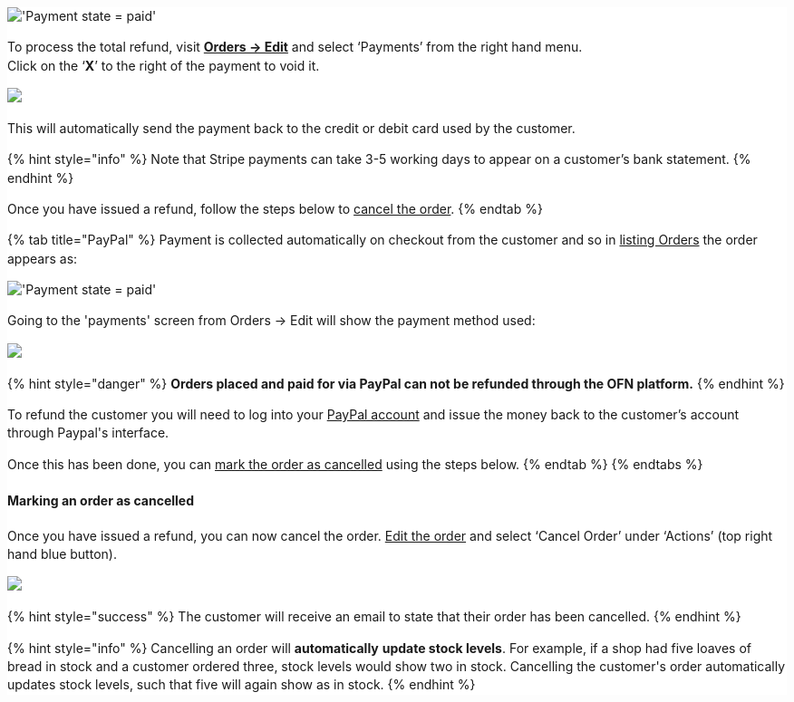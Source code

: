 !['Payment state = paid'](<../../.gitbook/assets/Screenshot 2022-04-05 at 17.27.12.png>)



To process the total refund, visit [**Orders -> Edit**](view-orders.md#editing-an-order) and select ‘Payments’ from the right hand menu. \
Click on the ‘**X**’ to the right of the payment to void it.&#x20;

![](../../.gitbook/assets/stripetotal.jpg)

This will automatically send the payment back to the credit or debit card used by the customer.

{% hint style="info" %}
Note that Stripe payments can take 3-5 working days to appear on a customer’s bank statement.
{% endhint %}

Once you have issued a refund, follow the steps below to [cancel the order](refunds-and-adjusting-payments.md#marking-an-order-as-cancelled).&#x20;
{% endtab %}

{% tab title="PayPal" %}
Payment is collected automatically on checkout from the customer and so in [listing Orders](view-orders.md#listing-orders) the order appears as:

!['Payment state = paid'](<../../.gitbook/assets/Screenshot 2022-04-05 at 17.27.12 (1).png>)



Going to the 'payments' screen from Orders -> Edit will show the payment method used:

![](<../../.gitbook/assets/Screenshot 2022-04-05 at 18.02.33.png>)

{% hint style="danger" %}
**Orders placed and paid for via PayPal can not be refunded through the OFN platform.**
{% endhint %}

To refund the customer you will need to log into your [PayPal account](https://www.paypal.com/uk/home) and issue the money back to the customer’s account through Paypal's interface.

Once this has been done, you can [mark the order as cancelled](refunds-and-adjusting-payments.md#marking-an-order-as-cancelled) using the steps below.
{% endtab %}
{% endtabs %}

#### Marking an order as cancelled

Once you have issued a refund, you can now cancel the order. [Edit the order](view-orders.md#editing-an-order) and select ‘Cancel Order’ under ‘Actions’ (top right hand blue button).

![](<../../.gitbook/assets/Screenshot 2022-04-05 at 17.24.59.png>)

{% hint style="success" %}
The customer will receive an email to state that their order has been cancelled.
{% endhint %}

{% hint style="info" %}
Cancelling an order will **automatically** **update stock levels**. For example, if a shop had five loaves of bread in stock and a customer ordered three, stock levels would show two in stock. Cancelling the customer's order automatically updates stock levels, such that five will again show as in stock.
{% endhint %}
